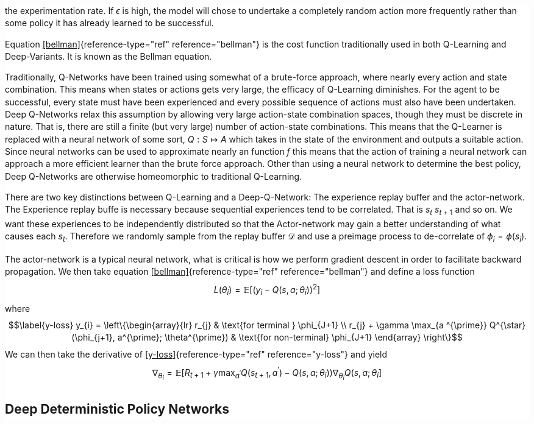 the experimentation rate. If $\epsilon$ is high, the model will chose to
undertake a completely random action more frequently rather than some
policy it has already learned to be successful.

Equation [\[bellman\]](#bellman){reference-type="ref"
reference="bellman"} is the cost function traditionally used in both
Q-Learning and Deep-Variants. It is known as the Bellman equation.

Traditionally, Q-Networks have been trained using somewhat of a
brute-force approach, where nearly every action and state combination.
This means when states or actions gets very large, the efficacy of
Q-Learning diminishes. For the agent to be successful, every state must
have been experienced and every possible sequence of actions must also
have been undertaken. Deep Q-Networks relax this assumption by allowing
very large action-state combination spaces, though they must be discrete
in nature. That is, there are still a finite (but very large) number of
action-state combinations. This means that the Q-Learner is replaced
with a neural network of some sort, $Q: S \mapsto A$ which takes in the
state of the environment and outputs a suitable action. Since neural
networks can be used to approximate nearly an function $f$ this means
that the action of training a neural network can approach a more
efficient learner than the brute force approach. Other than using a
neural network to determine the best policy, Deep Q-Networks are
otherwise homeomorphic to traditional Q-Learning.

There are two key distinctions between Q-Learning and a Deep-Q-Network:
The experience replay buffer and the actor-network. The Experience
replay buffe is necessary because sequential experiences tend to be
correlated. That is $s_{t} ~ s_{t+1}$ and so on. We want these
experiences to be independently distributed so that the Actor-network
may gain a better understanding of what causes each $s_{t}$. Therefore
we randomly sample from the replay buffer $\mathcal{D}$ and use a
preimage process to de-correlate of $\phi_{i} = \phi(s_{i})$.

The actor-network is a typical neural network, what is critical is how
we perform gradient descent in order to facilitate backward propagation.
We then take equation [\[bellman\]](#bellman){reference-type="ref"
reference="bellman"} and define a loss function $$\label{loss-dqn}
L(\theta_{i}) = \mathbb{E}  \left[ (y_{i} -Q(s,a;\theta_{i}))^{2} \right]$$
where $$\label{y-loss}
y_{i} = 
        \left\{\begin{array}{lr}
         r_{j}  & \text{for terminal }  \phi_{J+1} \\
        r_{j} + \gamma  \max_{a ^{\prime}} Q^{\star} (\phi_{j+1}, a^{\prime}; \theta^{\prime})  &  \text{for non-terminal}  \phi_{J+1} 
        \end{array} \right\}$$ We can then take the derivative of
[\[y-loss\]](#y-loss){reference-type="ref" reference="y-loss"} and yield
$$\label{loss-actor}
\nabla_{\theta_{i}} = \mathbb{E} \left[R_{t+1} + \gamma \max_{a^{\prime}} Q(s_{t+1},a^{\prime})-Q(s,  a; \theta_{i}))\nabla_{\theta_{i}}Q(s,a; \theta_{i} \right]$$

Deep Deterministic Policy Networks
----------------------------------


[^1]: $\epsilon$ varies throughout based on a decay rate of $0.995$
[^2]: $\epsilon$ varies throughout, similar to DQN, and is governed by
[^3]: https://github.com/Kyziridis/BipedalWalker-v2.git